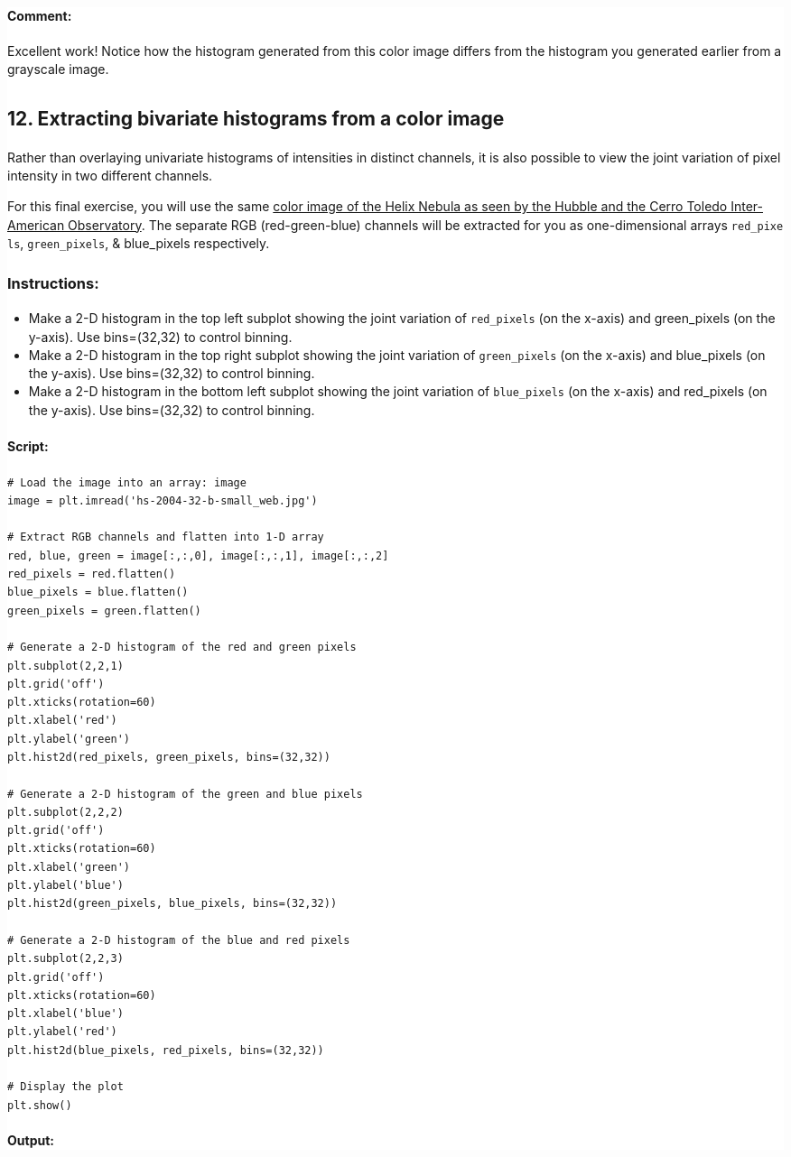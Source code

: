 
#### Comment:
Excellent work! Notice how the histogram generated from this color image differs from the histogram you generated earlier from a grayscale image.

## 12. Extracting bivariate histograms from a color image
Rather than overlaying univariate histograms of intensities in distinct channels, it is also possible to view the joint variation of pixel intensity in two different channels.

For this final exercise, you will use the same <a href="http://imgsrc.hubblesite.org/hu/db/images/hs-2004-32-b-small_web.jpg">color image of the Helix Nebula as seen by the Hubble and the Cerro Toledo Inter-American Observatory</a>. The separate RGB (red-green-blue) channels will be extracted for you as one-dimensional arrays `red_pixels`, `green_pixels`, & blue_pixels respectively.

### Instructions:
* Make a 2-D histogram in the top left subplot showing the joint variation of `red_pixels` (on the x-axis) and green_pixels (on the y-axis). Use bins=(32,32) to control binning.
* Make a 2-D histogram in the top right subplot showing the joint variation of `green_pixels` (on the x-axis) and blue_pixels (on the y-axis). Use bins=(32,32) to control binning.
* Make a 2-D histogram in the bottom left subplot showing the joint variation of `blue_pixels` (on the x-axis) and red_pixels (on the y-axis). Use bins=(32,32) to control binning.

#### Script:
```
# Load the image into an array: image
image = plt.imread('hs-2004-32-b-small_web.jpg')

# Extract RGB channels and flatten into 1-D array
red, blue, green = image[:,:,0], image[:,:,1], image[:,:,2]
red_pixels = red.flatten()
blue_pixels = blue.flatten()
green_pixels = green.flatten()

# Generate a 2-D histogram of the red and green pixels
plt.subplot(2,2,1)
plt.grid('off') 
plt.xticks(rotation=60)
plt.xlabel('red')
plt.ylabel('green')
plt.hist2d(red_pixels, green_pixels, bins=(32,32))

# Generate a 2-D histogram of the green and blue pixels
plt.subplot(2,2,2)
plt.grid('off')
plt.xticks(rotation=60)
plt.xlabel('green')
plt.ylabel('blue')
plt.hist2d(green_pixels, blue_pixels, bins=(32,32))

# Generate a 2-D histogram of the blue and red pixels
plt.subplot(2,2,3)
plt.grid('off')
plt.xticks(rotation=60)
plt.xlabel('blue')
plt.ylabel('red')
plt.hist2d(blue_pixels, red_pixels, bins=(32,32))

# Display the plot
plt.show()
```
#### Output: